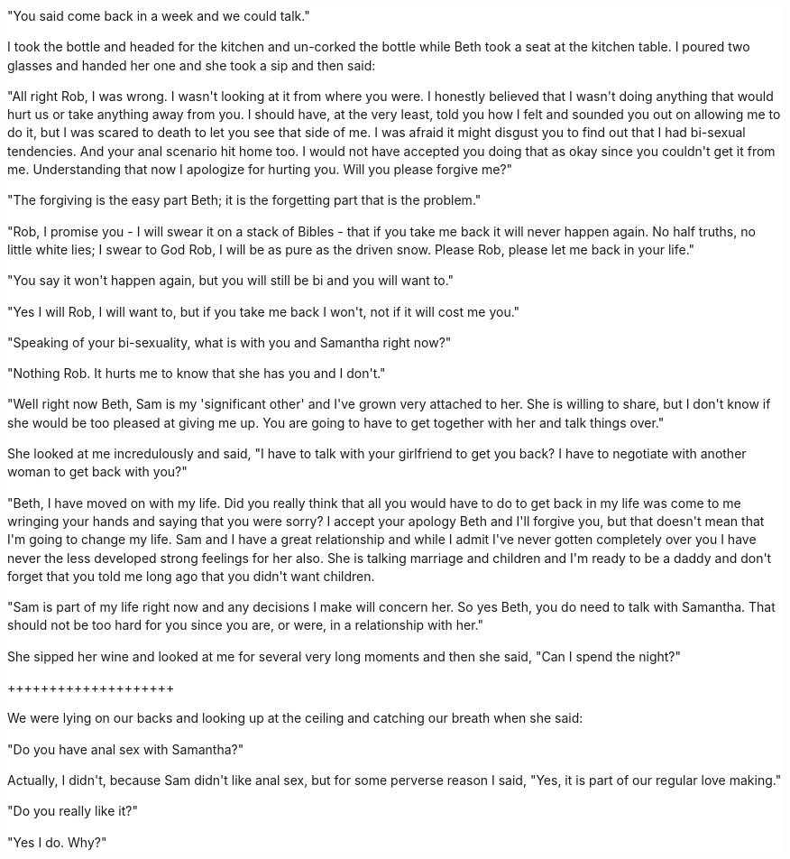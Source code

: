  "You said come back in a week and we could talk." 

 I took the bottle and headed for the kitchen and un-corked the bottle while Beth took a seat at the kitchen table. I poured two glasses and handed her one and she took a sip and then said: 

 "All right Rob, I was wrong. I wasn't looking at it from where you were. I honestly believed that I wasn't doing anything that would hurt us or take anything away from you. I should have, at the very least, told you how I felt and sounded you out on allowing me to do it, but I was scared to death to let you see that side of me. I was afraid it might disgust you to find out that I had bi-sexual tendencies. And your anal scenario hit home too. I would not have accepted you doing that as okay since you couldn't get it from me. Understanding that now I apologize for hurting you. Will you please forgive me?" 

 "The forgiving is the easy part Beth; it is the forgetting part that is the problem." 

 "Rob, I promise you - I will swear it on a stack of Bibles - that if you take me back it will never happen again. No half truths, no little white lies; I swear to God Rob, I will be as pure as the driven snow. Please Rob, please let me back in your life." 

 "You say it won't happen again, but you will still be bi and you will want to." 

 "Yes I will Rob, I will want to, but if you take me back I won't, not if it will cost me you." 

 "Speaking of your bi-sexuality, what is with you and Samantha right now?" 

 "Nothing Rob. It hurts me to know that she has you and I don't." 

 "Well right now Beth, Sam is my 'significant other' and I've grown very attached to her. She is willing to share, but I don't know if she would be too pleased at giving me up. You are going to have to get together with her and talk things over." 

 She looked at me incredulously and said, "I have to talk with your girlfriend to get you back? I have to negotiate with another woman to get back with you?" 

 "Beth, I have moved on with my life. Did you really think that all you would have to do to get back in my life was come to me wringing your hands and saying that you were sorry? I accept your apology Beth and I'll forgive you, but that doesn't mean that I'm going to change my life. Sam and I have a great relationship and while I admit I've never gotten completely over you I have never the less developed strong feelings for her also. She is talking marriage and children and I'm ready to be a daddy and don't forget that you told me long ago that you didn't want children. 

 "Sam is part of my life right now and any decisions I make will concern her. So yes Beth, you do need to talk with Samantha. That should not be too hard for you since you are, or were, in a relationship with her." 

 She sipped her wine and looked at me for several very long moments and then she said, "Can I spend the night?" 

 ++++++++++++++++++++ 

 We were lying on our backs and looking up at the ceiling and catching our breath when she said: 

 "Do you have anal sex with Samantha?" 

 Actually, I didn't, because Sam didn't like anal sex, but for some perverse reason I said, "Yes, it is part of our regular love making." 

 "Do you really like it?" 

 "Yes I do. Why?" 
